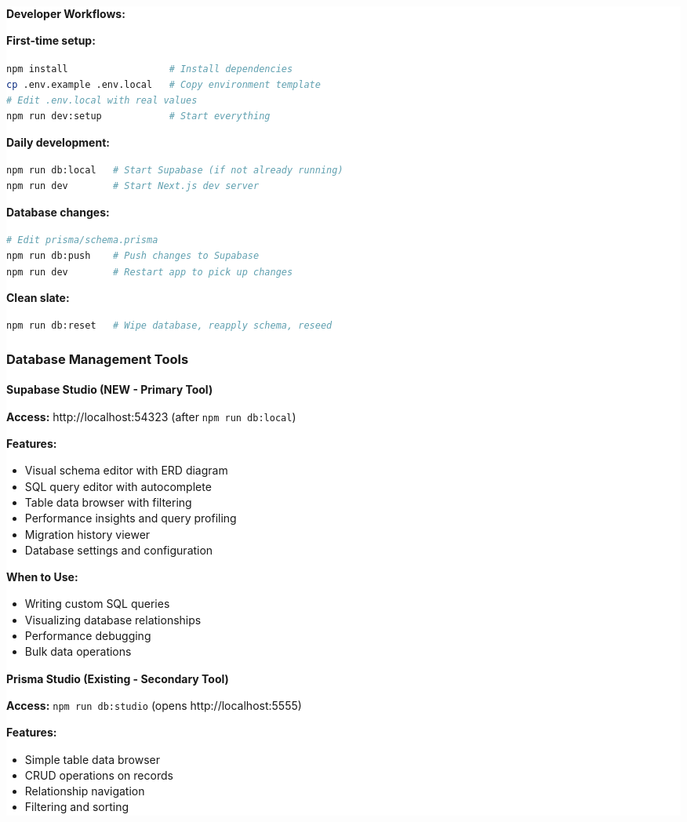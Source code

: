 **Developer Workflows:**

**First-time setup:**
```bash
npm install                  # Install dependencies
cp .env.example .env.local   # Copy environment template
# Edit .env.local with real values
npm run dev:setup            # Start everything
```

**Daily development:**
```bash
npm run db:local   # Start Supabase (if not already running)
npm run dev        # Start Next.js dev server
```

**Database changes:**
```bash
# Edit prisma/schema.prisma
npm run db:push    # Push changes to Supabase
npm run dev        # Restart app to pick up changes
```

**Clean slate:**
```bash
npm run db:reset   # Wipe database, reapply schema, reseed
```

### Database Management Tools

**Supabase Studio (NEW - Primary Tool)**

**Access:** http://localhost:54323 (after `npm run db:local`)

**Features:**
- Visual schema editor with ERD diagram
- SQL query editor with autocomplete
- Table data browser with filtering
- Performance insights and query profiling
- Migration history viewer
- Database settings and configuration

**When to Use:**
- Writing custom SQL queries
- Visualizing database relationships
- Performance debugging
- Bulk data operations

**Prisma Studio (Existing - Secondary Tool)**

**Access:** `npm run db:studio` (opens http://localhost:5555)

**Features:**
- Simple table data browser
- CRUD operations on records
- Relationship navigation
- Filtering and sorting
